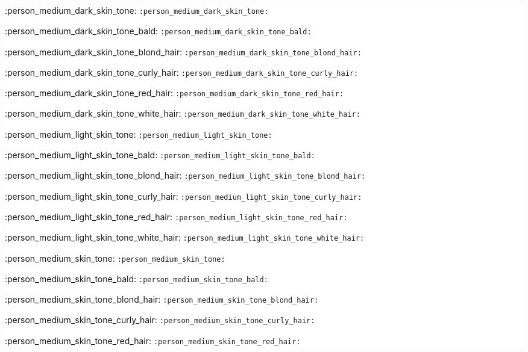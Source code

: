 
:person_medium_dark_skin_tone: 
`:person_medium_dark_skin_tone:` 


:person_medium_dark_skin_tone_bald: 
`:person_medium_dark_skin_tone_bald:` 


:person_medium_dark_skin_tone_blond_hair: 
`:person_medium_dark_skin_tone_blond_hair:` 


:person_medium_dark_skin_tone_curly_hair: 
`:person_medium_dark_skin_tone_curly_hair:` 


:person_medium_dark_skin_tone_red_hair: 
`:person_medium_dark_skin_tone_red_hair:` 


:person_medium_dark_skin_tone_white_hair: 
`:person_medium_dark_skin_tone_white_hair:` 


:person_medium_light_skin_tone: 
`:person_medium_light_skin_tone:` 


:person_medium_light_skin_tone_bald: 
`:person_medium_light_skin_tone_bald:` 


:person_medium_light_skin_tone_blond_hair: 
`:person_medium_light_skin_tone_blond_hair:` 


:person_medium_light_skin_tone_curly_hair: 
`:person_medium_light_skin_tone_curly_hair:` 


:person_medium_light_skin_tone_red_hair: 
`:person_medium_light_skin_tone_red_hair:` 


:person_medium_light_skin_tone_white_hair: 
`:person_medium_light_skin_tone_white_hair:` 


:person_medium_skin_tone: 
`:person_medium_skin_tone:` 


:person_medium_skin_tone_bald: 
`:person_medium_skin_tone_bald:` 


:person_medium_skin_tone_blond_hair: 
`:person_medium_skin_tone_blond_hair:` 


:person_medium_skin_tone_curly_hair: 
`:person_medium_skin_tone_curly_hair:` 


:person_medium_skin_tone_red_hair: 
`:person_medium_skin_tone_red_hair:` 
